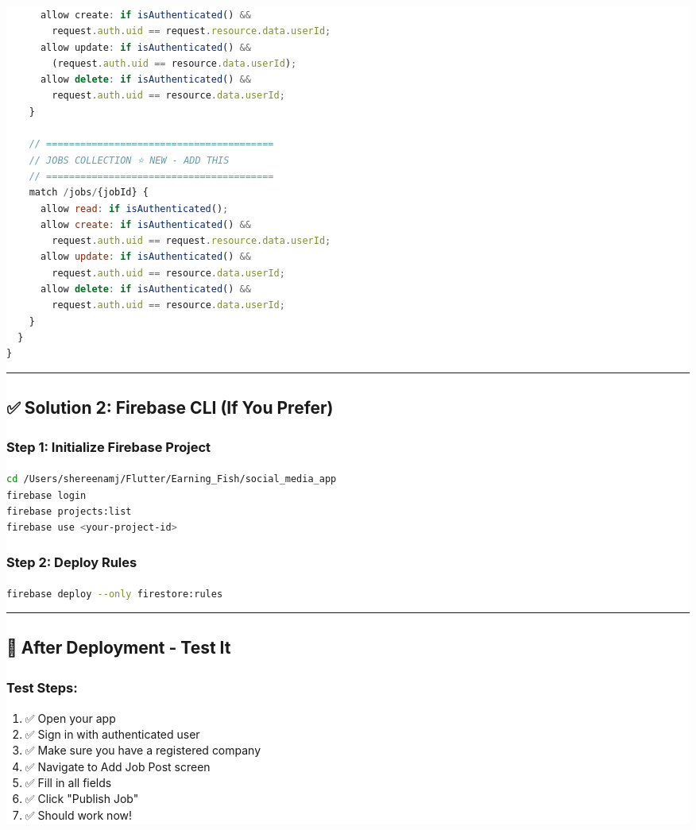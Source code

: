 ```javascript
      allow create: if isAuthenticated() && 
        request.auth.uid == request.resource.data.userId;
      allow update: if isAuthenticated() && 
        (request.auth.uid == resource.data.userId);
      allow delete: if isAuthenticated() && 
        request.auth.uid == resource.data.userId;
    }
    
    // ========================================
    // JOBS COLLECTION ⭐ NEW - ADD THIS
    // ========================================
    match /jobs/{jobId} {
      allow read: if isAuthenticated();
      allow create: if isAuthenticated() && 
        request.auth.uid == request.resource.data.userId;
      allow update: if isAuthenticated() && 
        request.auth.uid == resource.data.userId;
      allow delete: if isAuthenticated() && 
        request.auth.uid == resource.data.userId;
    }
  }
}
```

---

## ✅ Solution 2: Firebase CLI (If You Prefer)

### Step 1: Initialize Firebase Project
```bash
cd /Users/shereenamj/Flutter/Earning_Fish/social_media_app
firebase login
firebase projects:list
firebase use <your-project-id>
```

### Step 2: Deploy Rules
```bash
firebase deploy --only firestore:rules
```

---

## 🧪 After Deployment - Test It

### Test Steps:
1. ✅ Open your app
2. ✅ Sign in with authenticated user
3. ✅ Make sure you have a registered company
4. ✅ Navigate to Add Job Post screen
5. ✅ Fill in all fields
6. ✅ Click "Publish Job"
7. ✅ Should work now!
